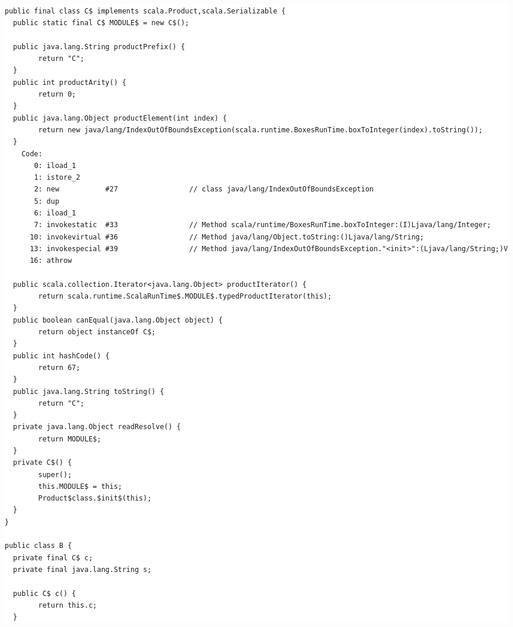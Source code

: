     public final class C$ implements scala.Product,scala.Serializable {
      public static final C$ MODULE$ = new C$();

      public java.lang.String productPrefix() {
            return "C";
      }
      public int productArity() {
            return 0;
      }
      public java.lang.Object productElement(int index) {
            return new java/lang/IndexOutOfBoundsException(scala.runtime.BoxesRunTime.boxToInteger(index).toString());
      }
        Code:
           0: iload_1
           1: istore_2
           2: new           #27                 // class java/lang/IndexOutOfBoundsException
           5: dup
           6: iload_1
           7: invokestatic  #33                 // Method scala/runtime/BoxesRunTime.boxToInteger:(I)Ljava/lang/Integer;
          10: invokevirtual #36                 // Method java/lang/Object.toString:()Ljava/lang/String;
          13: invokespecial #39                 // Method java/lang/IndexOutOfBoundsException."<init>":(Ljava/lang/String;)V
          16: athrow

      public scala.collection.Iterator<java.lang.Object> productIterator() {
            return scala.runtime.ScalaRunTime$.MODULE$.typedProductIterator(this);
      }
      public boolean canEqual(java.lang.Object object) {
            return object instanceOf C$;
      }
      public int hashCode() {
            return 67;
      }
      public java.lang.String toString() {
            return "C";
      }
      private java.lang.Object readResolve() {
            return MODULE$;
      }
      private C$() {
            super();
            this.MODULE$ = this;
            Product$class.$init$(this);
      }
    }

    public class B {
      private final C$ c;
      private final java.lang.String s;

      public C$ c() {
            return this.c;
      }
